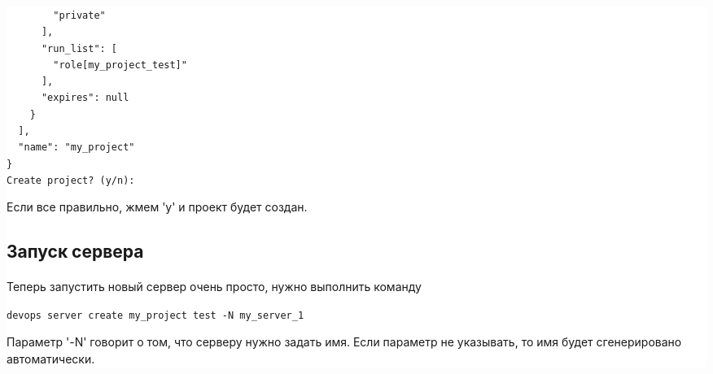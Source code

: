 	        "private"
	      ],
	      "run_list": [
	        "role[my_project_test]"
	      ],
	      "expires": null
	    }
	  ],
	  "name": "my_project"
	}
	Create project? (y/n):

Если все правильно, жмем 'y' и проект будет создан.

<h2 id="howto_server">Запуск сервера</h2>

Теперь запустить новый сервер очень просто, нужно выполнить команду

	devops server create my_project test -N my_server_1

Параметр '-N' говорит о том, что серверу нужно задать имя. Если параметр не указывать, то имя будет сгенерировано автоматически.
